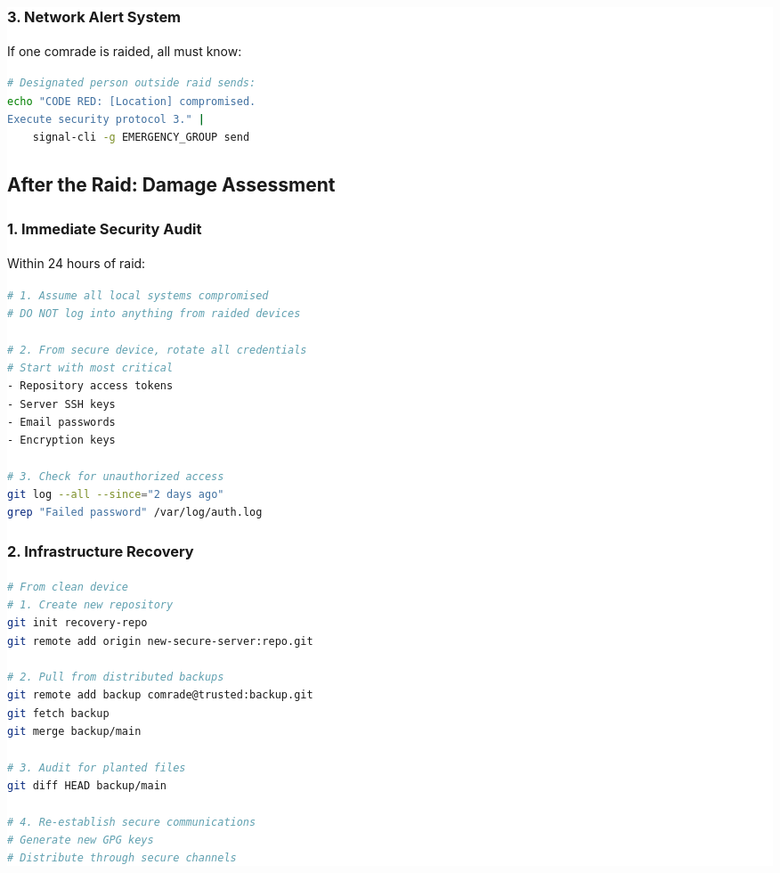 ### 3. Network Alert System

If one comrade is raided, all must know:

```bash
# Designated person outside raid sends:
echo "CODE RED: [Location] compromised. 
Execute security protocol 3." | 
    signal-cli -g EMERGENCY_GROUP send
```

## After the Raid: Damage Assessment

### 1. Immediate Security Audit

Within 24 hours of raid:

```bash
# 1. Assume all local systems compromised
# DO NOT log into anything from raided devices

# 2. From secure device, rotate all credentials
# Start with most critical
- Repository access tokens
- Server SSH keys  
- Email passwords
- Encryption keys

# 3. Check for unauthorized access
git log --all --since="2 days ago"
grep "Failed password" /var/log/auth.log
```

### 2. Infrastructure Recovery

```bash
# From clean device
# 1. Create new repository
git init recovery-repo
git remote add origin new-secure-server:repo.git

# 2. Pull from distributed backups
git remote add backup comrade@trusted:backup.git
git fetch backup
git merge backup/main

# 3. Audit for planted files
git diff HEAD backup/main

# 4. Re-establish secure communications
# Generate new GPG keys
# Distribute through secure channels
```
